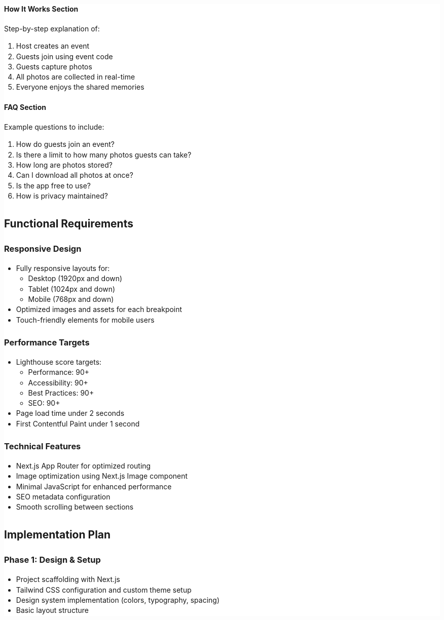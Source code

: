 #### How It Works Section
Step-by-step explanation of:
1. Host creates an event
2. Guests join using event code
3. Guests capture photos
4. All photos are collected in real-time
5. Everyone enjoys the shared memories

#### FAQ Section
Example questions to include:
1. How do guests join an event?
2. Is there a limit to how many photos guests can take?
3. How long are photos stored?
4. Can I download all photos at once?
5. Is the app free to use?
6. How is privacy maintained?

## Functional Requirements

### Responsive Design
- Fully responsive layouts for:
  - Desktop (1920px and down)
  - Tablet (1024px and down)
  - Mobile (768px and down)
- Optimized images and assets for each breakpoint
- Touch-friendly elements for mobile users

### Performance Targets
- Lighthouse score targets:
  - Performance: 90+
  - Accessibility: 90+
  - Best Practices: 90+
  - SEO: 90+
- Page load time under 2 seconds
- First Contentful Paint under 1 second

### Technical Features
- Next.js App Router for optimized routing
- Image optimization using Next.js Image component
- Minimal JavaScript for enhanced performance
- SEO metadata configuration
- Smooth scrolling between sections

## Implementation Plan

### Phase 1: Design & Setup
- Project scaffolding with Next.js
- Tailwind CSS configuration and custom theme setup
- Design system implementation (colors, typography, spacing)
- Basic layout structure
